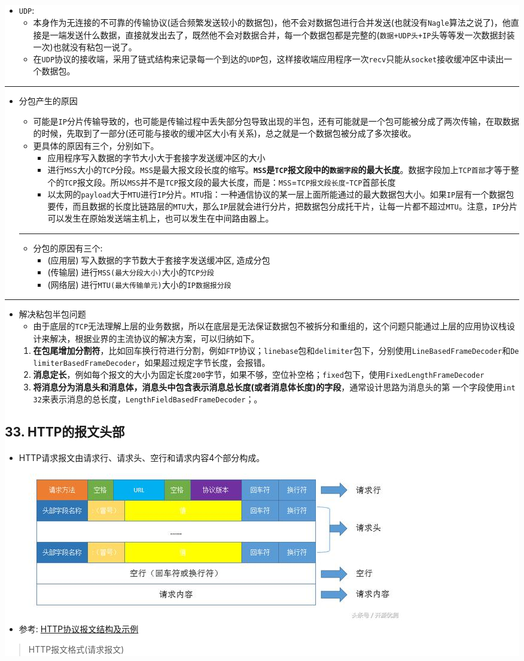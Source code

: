 - `UDP`:
	- 本身作为无连接的不可靠的传输协议(适合频繁发送较小的数据包)，他不会对数据包进行合并发送(也就没有`Nagle`算法之说了)，他直接是一端发送什么数据，直接就发出去了，既然他不会对数据合并，每一个数据包都是完整的(`数据+UDP头+IP`头等等发一次数据封装一次)也就没有粘包一说了。
	- 在`UDP`协议的接收端，采用了链式结构来记录每一个到达的`UDP`包，这样接收端应用程序一次`recv`只能从`socket`接收缓冲区中读出一个数据包。

---
- 分包产生的原因
	- 可能是`IP`分片传输导致的，也可能是传输过程中丢失部分包导致出现的半包，还有可能就是一个包可能被分成了两次传输，在取数据的时候，先取到了一部分(还可能与接收的缓冲区大小有关系)，总之就是一个数据包被分成了多次接收。
	- 更具体的原因有三个，分别如下。
		- 应用程序写入数据的字节大小大于套接字发送缓冲区的大小
		- 进行`MSS`大小的`TCP`分段。`MSS`是最大报文段长度的缩写。**`MSS`是`TCP`报文段中的`数据字段`的最大长度**。数据字段加上`TCP首部`才等于整个的`TCP`报文段。所以`MSS`并不是`TCP`报文段的最大长度，而是：`MSS`=`TCP报文段长度`-`TCP`首部长度
		- 以太网的`payload`大于`MTU`进行`IP`分片。`MTU`指：一种通信协议的某一层上面所能通过的最大数据包大小。如果`IP`层有一个数据包要传，而且数据的长度比链路层的`MTU`大，那么`IP`层就会进行分片，把数据包分成托干片，让每一片都不超过`MTU`。注意，`IP`分片可以发生在原始发送端主机上，也可以发生在中间路由器上。
	
	---
	- 分包的原因有三个:
		- (应用层) 写入数据的字节数大于套接字发送缓冲区, 造成分包
		- (传输层) 进行`MSS(最大分段大小)`大小的`TCP分段`
		- (网络层) 进行`MTU(最大传输单元)`大小的`IP数据报分段`

---
- 解决粘包半包问题
	- 由于底层的`TCP`无法理解上层的业务数据，所以在底层是无法保证数据包不被拆分和重组的，这个问题只能通过上层的应用协议栈设计来解决，根据业界的主流协议的解决方案，可以归纳如下。
	1) **在包尾增加分割符**，比如回车换行符进行分割，例如`FTP`协议；`linebase`包和`delimiter`包下，分别使用`LineBasedFrameDecoder`和`DelimiterBasedFrameDecoder`，如果超过规定字节长度，会报错。
	2) **消息定长**，例如每个报文的大小为固定长度`200`字节，如果不够，空位补空格；`fixed`包下，使用`FixedLengthFrameDecoder`
	3) **将消息分为消息头和消息体，消息头中包含表示消息总长度(或者消息体长度)的字段**，通常设计思路为消息头的第 一个字段使用`int32`来表示消息的总长度，`LengthFieldBasedFrameDecoder`；。

## 33. HTTP的报文头部
- HTTP请求报文由请求行、请求头、空行和请求内容4个部分构成。
![HTTP的报文头部](../img/2019-11-28-面经汇总-计算机网络/HTTP报文头部.jpg)
- 参考: [HTTP协议报文结构及示例](https://www.bbsmax.com/A/kjdwbjA25N/)


> HTTP报文格式(请求报文)
